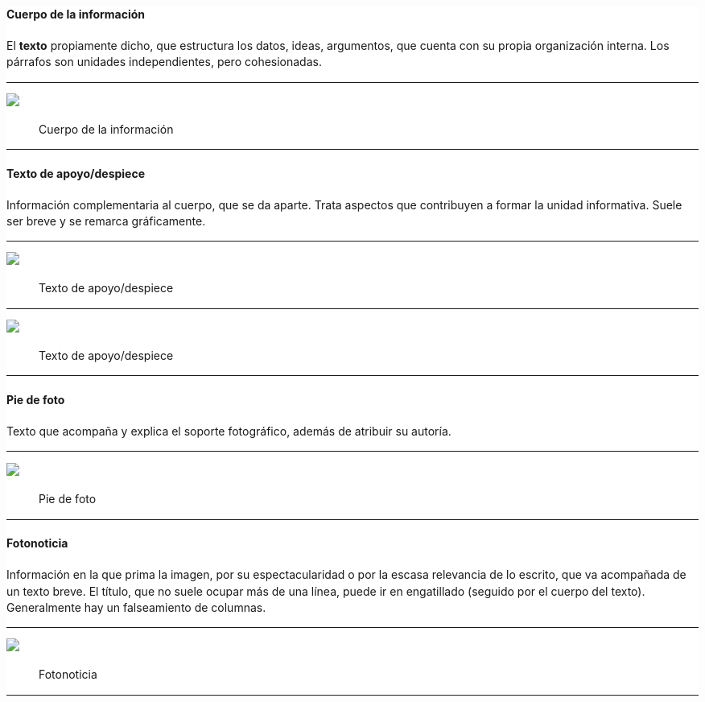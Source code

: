 
#### Cuerpo de la información

El **texto** propiamente dicho, que estructura los datos, ideas, argumentos, que cuenta con su propia organización interna. Los párrafos son unidades independientes, pero cohesionadas.  

---

<img src="../img/para/cuerpo.jpg" style="width:500px;margin-top:-50px;" />

<figure><figcaption>Cuerpo de la información</figcaption></figure>

---

#### Texto de apoyo/despiece

Información complementaria al cuerpo, que se da aparte. Trata aspectos que contribuyen a formar la unidad informativa. Suele ser breve y se remarca gráficamente. 

---

<img src="../img/para/apoyo.jpg"  style="width:500px;margin-top:-50px;" />

<figure><figcaption>Texto de apoyo/despiece</figcaption></figure>

---

<img src="../img/para/despiece.jpg" style="width:500px;margin-top:-75px;" />

<figure><figcaption>Texto de apoyo/despiece</figcaption></figure>

---

#### Pie de foto

Texto que acompaña y explica el soporte fotográfico, además de atribuir su autoría. 

---

<img src="../img/para/pie.jpg" style="width:500px;" />

<figure><figcaption>Pie de foto</figcaption></figure>

---

#### Fotonoticia

Información en la que prima la imagen, por su espectacularidad o por la escasa relevancia de lo escrito, que va acompañada de un texto breve. El título, que no suele ocupar más de una línea, puede ir en engatillado (seguido por el cuerpo del texto). Generalmente hay un falseamiento de columnas.

---

<img src="../img/para/fotonoticia.jpg" style="margin-top:-50px;" />

<figure><figcaption>Fotonoticia</figcaption></figure>

---